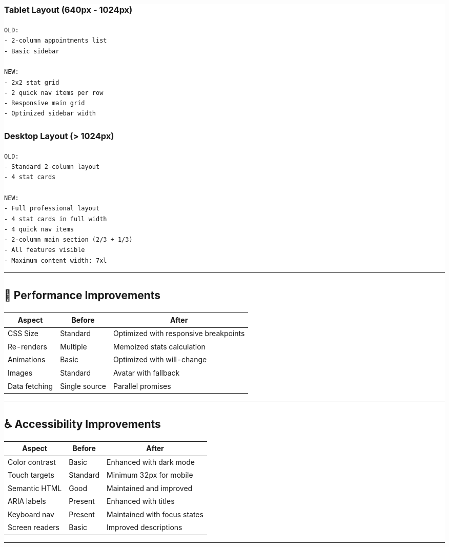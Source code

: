 ### Tablet Layout (640px - 1024px)

```
OLD:
- 2-column appointments list
- Basic sidebar

NEW:
- 2x2 stat grid
- 2 quick nav items per row
- Responsive main grid
- Optimized sidebar width
```

### Desktop Layout (> 1024px)

```
OLD:
- Standard 2-column layout
- 4 stat cards

NEW:
- Full professional layout
- 4 stat cards in full width
- 4 quick nav items
- 2-column main section (2/3 + 1/3)
- All features visible
- Maximum content width: 7xl
```

---

## 🚀 Performance Improvements

| Aspect        | Before        | After                                 |
| ------------- | ------------- | ------------------------------------- |
| CSS Size      | Standard      | Optimized with responsive breakpoints |
| Re-renders    | Multiple      | Memoized stats calculation            |
| Animations    | Basic         | Optimized with will-change            |
| Images        | Standard      | Avatar with fallback                  |
| Data fetching | Single source | Parallel promises                     |

---

## ♿ Accessibility Improvements

| Aspect         | Before   | After                        |
| -------------- | -------- | ---------------------------- |
| Color contrast | Basic    | Enhanced with dark mode      |
| Touch targets  | Standard | Minimum 32px for mobile      |
| Semantic HTML  | Good     | Maintained and improved      |
| ARIA labels    | Present  | Enhanced with titles         |
| Keyboard nav   | Present  | Maintained with focus states |
| Screen readers | Basic    | Improved descriptions        |

---